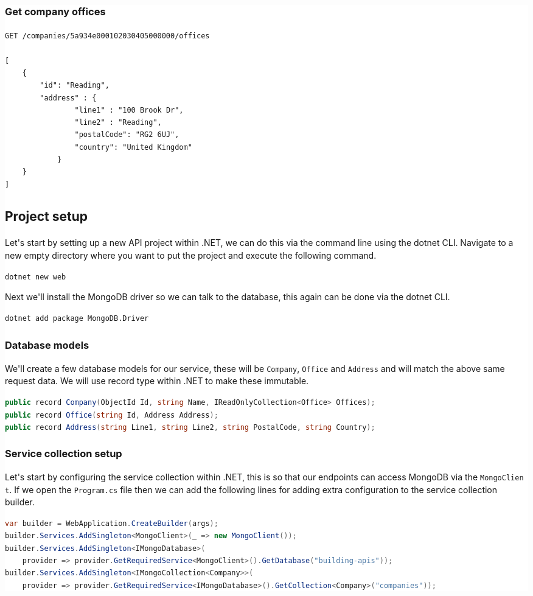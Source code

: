 ### Get company offices

```http
GET /companies/5a934e000102030405000000/offices

[
    {
        "id": "Reading",
        "address" : {
                "line1" : "100 Brook Dr",
                "line2" : "Reading",
                "postalCode": "RG2 6UJ",
                "country": "United Kingdom"
            }
    }
]
```

## Project setup

Let's start by setting up a new API project within .NET, we can do this via the command line using the dotnet CLI. Navigate to a new empty directory where you want to put the project and execute the following command.
```bash
dotnet new web
```

Next we'll install the MongoDB driver so we can talk to the database, this again can be done via the dotnet CLI.
```bash
dotnet add package MongoDB.Driver 
```

### Database models

We'll create a few database models for our service, these will be `Company`, `Office` and `Address` and will match the above same request data. We will use record type within .NET to make these immutable.

```csharp
public record Company(ObjectId Id, string Name, IReadOnlyCollection<Office> Offices);
public record Office(string Id, Address Address);
public record Address(string Line1, string Line2, string PostalCode, string Country);
```

### Service collection setup

Let's start by configuring the service collection within .NET, this is so that our endpoints can access MongoDB via the `MongoClient`. If we open the `Program.cs` file then we can add the following lines for adding extra configuration to the service collection builder.

```csharp
var builder = WebApplication.CreateBuilder(args);
builder.Services.AddSingleton<MongoClient>(_ => new MongoClient());
builder.Services.AddSingleton<IMongoDatabase>(
    provider => provider.GetRequiredService<MongoClient>().GetDatabase("building-apis"));
builder.Services.AddSingleton<IMongoCollection<Company>>(
    provider => provider.GetRequiredService<IMongoDatabase>().GetCollection<Company>("companies"));
```
